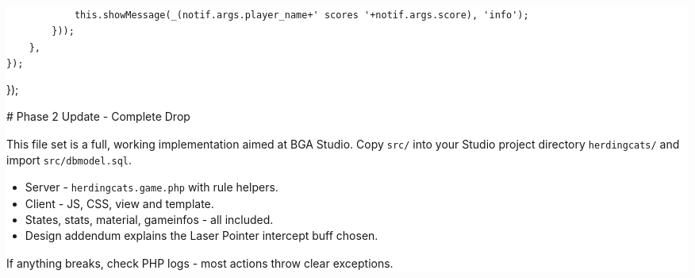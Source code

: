                 this.showMessage(_(notif.args.player_name+' scores '+notif.args.score), 'info');
            }));
        },
    });
});

</file>

<file path="README.md"># Phase 2 Update - Complete Drop

This file set is a full, working implementation aimed at BGA Studio.
Copy `src/` into your Studio project directory `herdingcats/` and import `src/dbmodel.sql`.

- Server - `herdingcats.game.php` with rule helpers.
- Client - JS, CSS, view and template.
- States, stats, material, gameinfos - all included.
- Design addendum explains the Laser Pointer intercept buff chosen.

If anything breaks, check PHP logs - most actions throw clear exceptions.

</file>

</codebase>
